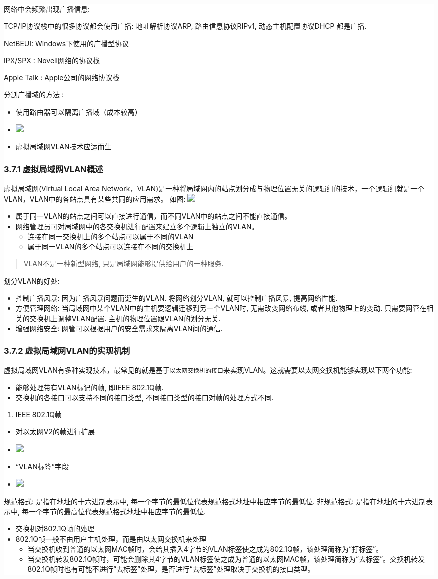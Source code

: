 网络中会频繁出现广播信息:

TCP/IP协议栈中的很多协议都会使用广播: 地址解析协议ARP, 路由信息协议RIPv1, 动态主机配置协议DHCP 都是广播.

NetBEUI: Windows下使用的广播型协议

IPX/SPX : Novell网络的协议栈

Apple Talk : Apple公司的网络协议栈

分割广播域的方法 : 
- 使用路由器可以隔离广播域（成本较高）
- ![](assets/Pasted%20image%2020230415190317.png)

- 虚拟局域网VLAN技术应运而生

### 3.7.1 虚拟局域网VLAN概述

虚拟局域网(Virtual Local Area Network，VLAN)是一种将局域网内的站点划分成与物理位置无关的逻辑组的技术，一个逻辑组就是一个VLAN，VLAN中的各站点具有某些共同的应用需求。
如图:
![](assets/Pasted%20image%2020230415190504.png)

- 属于同一VLAN的站点之间可以直接进行通信，而不同VLAN中的站点之间不能直接通信。
- 网络管理员可对局域网中的各交换机进行配置来建立多个逻辑上独立的VLAN。
	- 连接在同一交换机上的多个站点可以属于不同的VLAN
	- 属于同一VLAN的多个站点可以连接在不同的交换机上

> VLAN不是一种新型网络, 只是局域网能够提供给用户的一种服务.

划分VLAN的好处: 

- 控制广播风暴: 因为广播风暴问题而诞生的VLAN. 将网络划分VLAN, 就可以控制广播风暴, 提高网络性能.
- 方便管理网络: 当局域网中某个VLAN中的主机要逻辑迁移到另一个VLAN时, 无需改变网络布线, 或者其他物理上的变动. 只需要网管在相关的交换机上调整VLAN配置. 主机的物理位置跟VLAN的划分无关.
- 增强网络安全: 网管可以根据用户的安全需求来隔离VLAN间的通信.

### 3.7.2 虚拟局域网VLAN的实现机制

虚拟局域网VLAN有多种实现技术，最常见的就是基于`以太网交换机的接口`来实现VLAN。这就需要以太网交换机能够实现以下两个功能:
- 能够处理带有VLAN标记的帧, 即IEEE 802.1Q帧.
- 交换机的各接口可以支持不同的接口类型, 不同接口类型的接口对帧的处理方式不同.

1. IEEE 802.1Q帧

- 对以太网V2的帧进行扩展
- ![](assets/Pasted%20image%2020230415193424.png)

- “VLAN标签”字段
- ![](assets/Pasted%20image%2020230415193603.png)

规范格式: 是指在地址的十六进制表示中, 每一个字节的最低位代表规范格式地址中相应字节的最低位.
非规范格式: 是指在地址的十六进制表示中, 每一个字节的最高位代表规范格式地址中相应字节的最低位.

- 交换机对802.1Q帧的处理
- 802.1Q帧一般不由用户主机处理，而是由以太网交换机来处理
	- 当交换机收到普通的以太网MAC帧时，会给其插入4字节的VLAN标签使之成为802.1Q帧，该处理简称为“打标签”。
	- 当交换机转发802.1Q帧时，可能会删除其4字节的VLAN标签使之成为普通的以太网MAC帧，该处理简称为“去标签”。交换机转发802.1Q帧时也有可能不进行“去标签”处理，是否进行“去标签”处理取决于交换机的接口类型。
